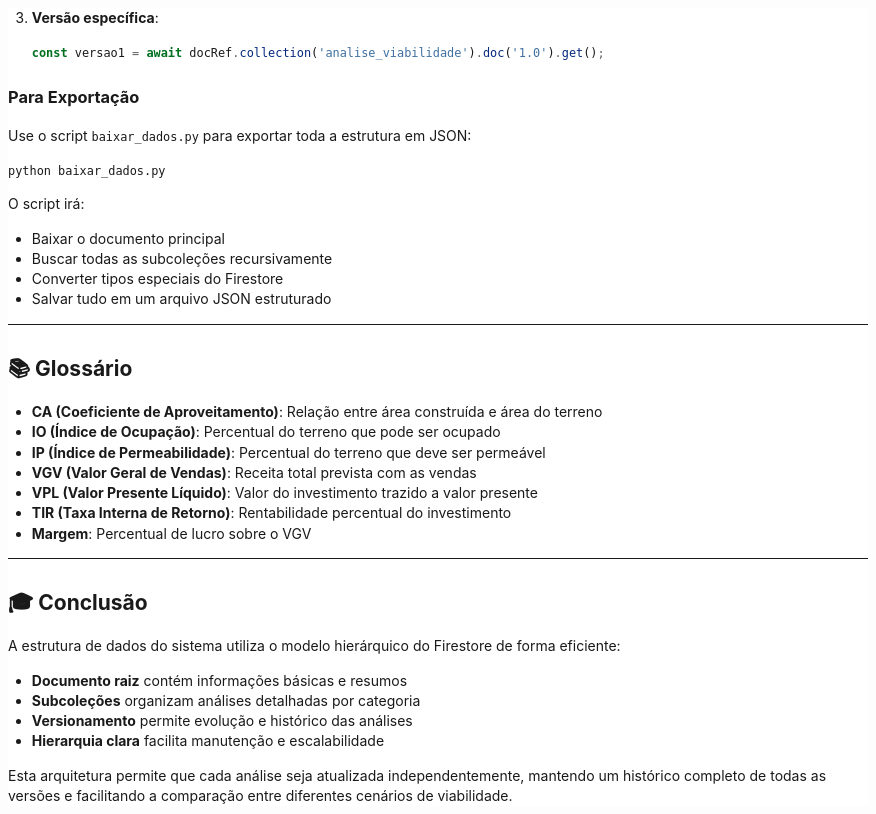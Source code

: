 3. **Versão específica**:
   ```javascript
   const versao1 = await docRef.collection('analise_viabilidade').doc('1.0').get();
   ```

### Para Exportação

Use o script `baixar_dados.py` para exportar toda a estrutura em JSON:

```bash
python baixar_dados.py
```

O script irá:
- Baixar o documento principal
- Buscar todas as subcoleções recursivamente
- Converter tipos especiais do Firestore
- Salvar tudo em um arquivo JSON estruturado

---

## 📚 Glossário

- **CA (Coeficiente de Aproveitamento)**: Relação entre área construída e área do terreno
- **IO (Índice de Ocupação)**: Percentual do terreno que pode ser ocupado
- **IP (Índice de Permeabilidade)**: Percentual do terreno que deve ser permeável
- **VGV (Valor Geral de Vendas)**: Receita total prevista com as vendas
- **VPL (Valor Presente Líquido)**: Valor do investimento trazido a valor presente
- **TIR (Taxa Interna de Retorno)**: Rentabilidade percentual do investimento
- **Margem**: Percentual de lucro sobre o VGV

---

## 🎓 Conclusão

A estrutura de dados do sistema utiliza o modelo hierárquico do Firestore de forma eficiente:

- **Documento raiz** contém informações básicas e resumos
- **Subcoleções** organizam análises detalhadas por categoria
- **Versionamento** permite evolução e histórico das análises
- **Hierarquia clara** facilita manutenção e escalabilidade

Esta arquitetura permite que cada análise seja atualizada independentemente, mantendo um histórico completo de todas as versões e facilitando a comparação entre diferentes cenários de viabilidade.
